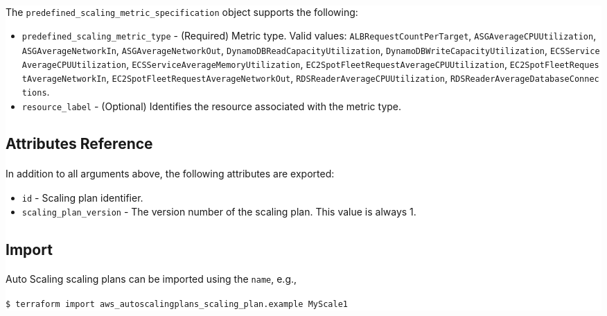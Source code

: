 The `predefined_scaling_metric_specification` object supports the following:

* `predefined_scaling_metric_type` - (Required) Metric type. Valid values: `ALBRequestCountPerTarget`, `ASGAverageCPUUtilization`, `ASGAverageNetworkIn`, `ASGAverageNetworkOut`, `DynamoDBReadCapacityUtilization`, `DynamoDBWriteCapacityUtilization`, `ECSServiceAverageCPUUtilization`, `ECSServiceAverageMemoryUtilization`, `EC2SpotFleetRequestAverageCPUUtilization`, `EC2SpotFleetRequestAverageNetworkIn`, `EC2SpotFleetRequestAverageNetworkOut`, `RDSReaderAverageCPUUtilization`, `RDSReaderAverageDatabaseConnections`.
* `resource_label` - (Optional) Identifies the resource associated with the metric type.

## Attributes Reference

In addition to all arguments above, the following attributes are exported:

* `id` - Scaling plan identifier.
* `scaling_plan_version` - The version number of the scaling plan. This value is always 1.

## Import

Auto Scaling scaling plans can be imported using the `name`, e.g.,

```
$ terraform import aws_autoscalingplans_scaling_plan.example MyScale1
```
